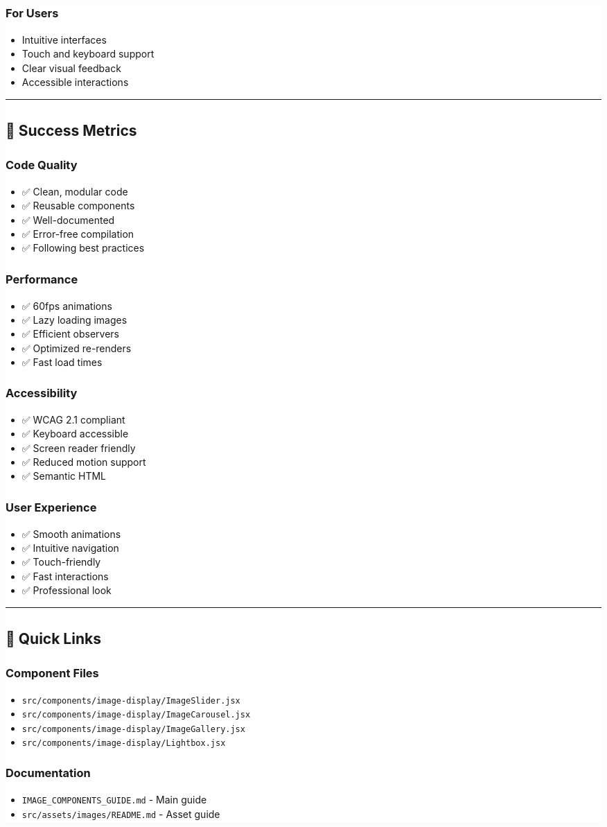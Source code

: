 ### For Users
- Intuitive interfaces
- Touch and keyboard support
- Clear visual feedback
- Accessible interactions

---

## 🎉 Success Metrics

### Code Quality
- ✅ Clean, modular code
- ✅ Reusable components
- ✅ Well-documented
- ✅ Error-free compilation
- ✅ Following best practices

### Performance
- ✅ 60fps animations
- ✅ Lazy loading images
- ✅ Efficient observers
- ✅ Optimized re-renders
- ✅ Fast load times

### Accessibility
- ✅ WCAG 2.1 compliant
- ✅ Keyboard accessible
- ✅ Screen reader friendly
- ✅ Reduced motion support
- ✅ Semantic HTML

### User Experience
- ✅ Smooth animations
- ✅ Intuitive navigation
- ✅ Touch-friendly
- ✅ Fast interactions
- ✅ Professional look

---

## 🔗 Quick Links

### Component Files
- `src/components/image-display/ImageSlider.jsx`
- `src/components/image-display/ImageCarousel.jsx`
- `src/components/image-display/ImageGallery.jsx`
- `src/components/image-display/Lightbox.jsx`

### Documentation
- `IMAGE_COMPONENTS_GUIDE.md` - Main guide
- `src/assets/images/README.md` - Asset guide
